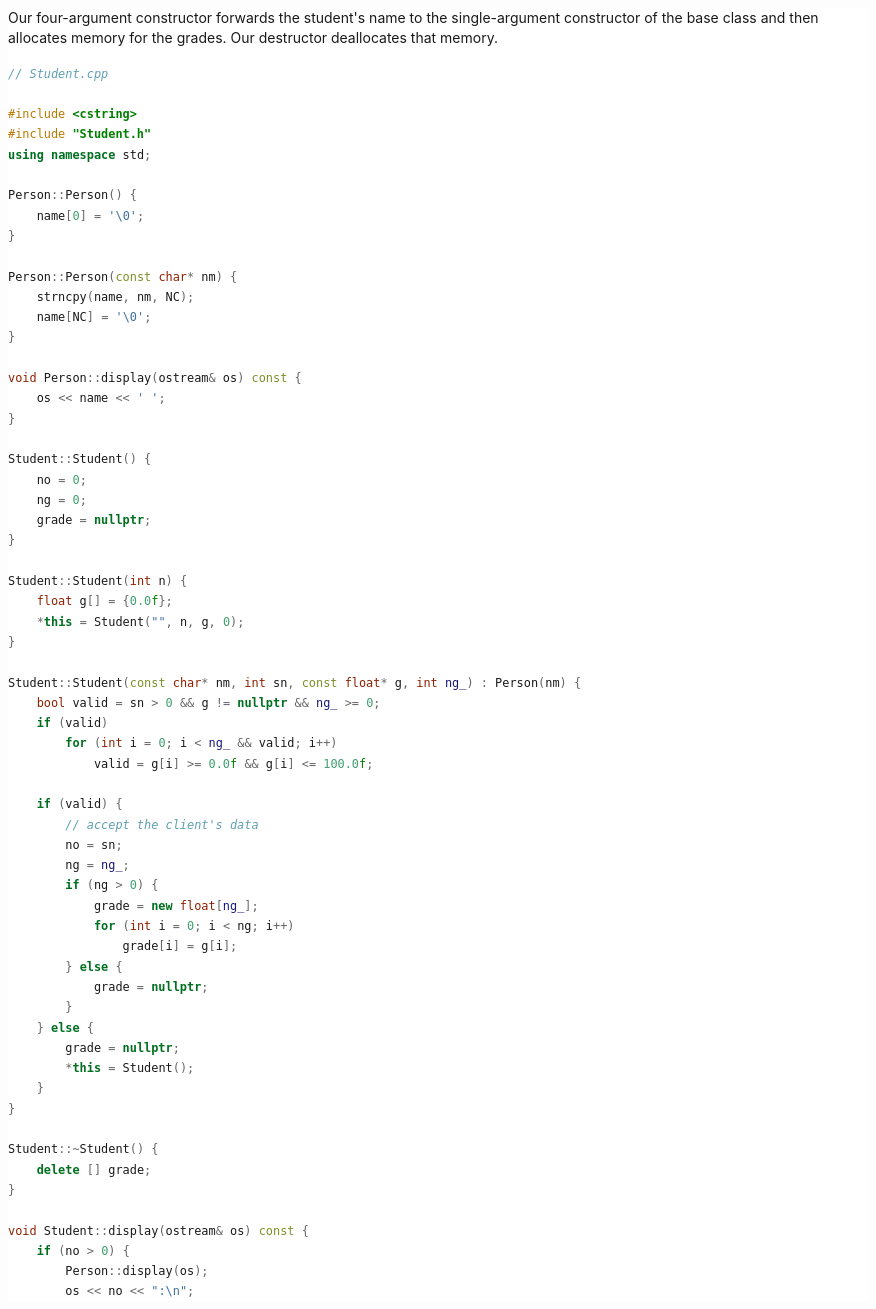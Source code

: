 Our four-argument constructor forwards the student's name to the single-argument constructor of the base class and then allocates memory for the grades.  Our destructor deallocates that memory. 
```cpp
// Student.cpp

#include <cstring>
#include "Student.h"
using namespace std;

Person::Person() {
	name[0] = '\0';
}

Person::Person(const char* nm) {
	strncpy(name, nm, NC);
	name[NC] = '\0';
}

void Person::display(ostream& os) const {
	os << name << ' ';
}

Student::Student() {
	no = 0;
	ng = 0;
	grade = nullptr;
}

Student::Student(int n) {
	float g[] = {0.0f};
	*this = Student("", n, g, 0);
}

Student::Student(const char* nm, int sn, const float* g, int ng_) : Person(nm) { 
	bool valid = sn > 0 && g != nullptr && ng_ >= 0; 
	if (valid)
		for (int i = 0; i < ng_ && valid; i++)
			valid = g[i] >= 0.0f && g[i] <= 100.0f;

	if (valid) {
		// accept the client's data
		no = sn;
		ng = ng_;
		if (ng > 0) {
			grade = new float[ng_];
			for (int i = 0; i < ng; i++)
				grade[i] = g[i];
		} else {
			grade = nullptr;
		}
	} else {
		grade = nullptr;
		*this = Student();
	}
}

Student::~Student() {
	delete [] grade;
}

void Student::display(ostream& os) const {
	if (no > 0) {
		Person::display(os);
		os << no << ":\n";
```